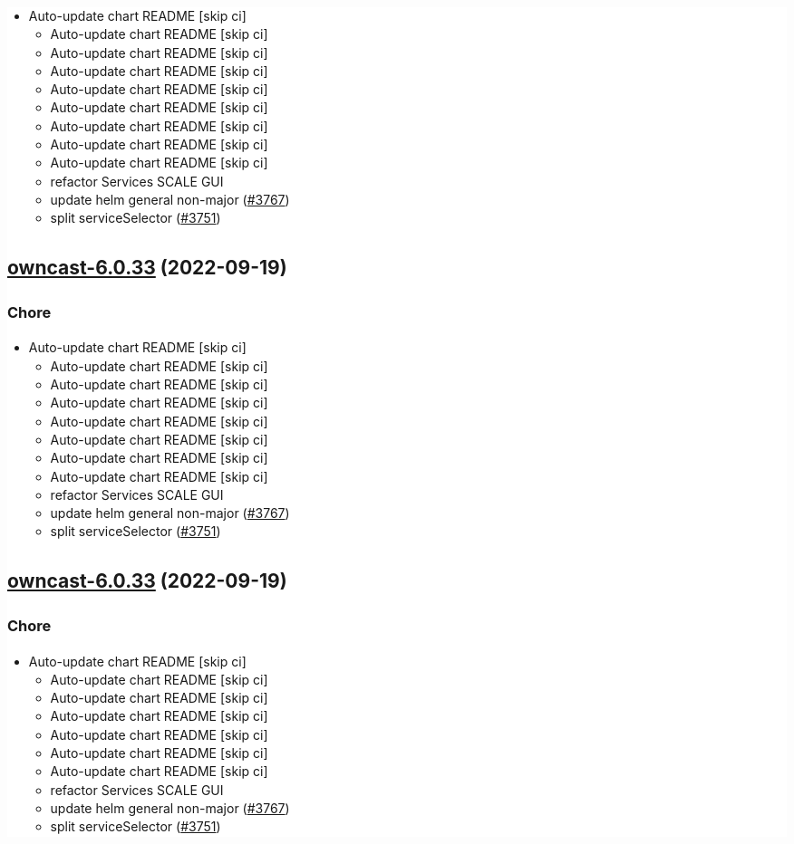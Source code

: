 - Auto-update chart README [skip ci]
  - Auto-update chart README [skip ci]
  - Auto-update chart README [skip ci]
  - Auto-update chart README [skip ci]
  - Auto-update chart README [skip ci]
  - Auto-update chart README [skip ci]
  - Auto-update chart README [skip ci]
  - Auto-update chart README [skip ci]
  - Auto-update chart README [skip ci]
  - refactor Services SCALE GUI
  - update helm general non-major ([#3767](https://github.com/truecharts/charts/issues/3767))
  - split serviceSelector ([#3751](https://github.com/truecharts/charts/issues/3751))




## [owncast-6.0.33](https://github.com/truecharts/charts/compare/owncast-6.0.32...owncast-6.0.33) (2022-09-19)

### Chore

- Auto-update chart README [skip ci]
  - Auto-update chart README [skip ci]
  - Auto-update chart README [skip ci]
  - Auto-update chart README [skip ci]
  - Auto-update chart README [skip ci]
  - Auto-update chart README [skip ci]
  - Auto-update chart README [skip ci]
  - Auto-update chart README [skip ci]
  - refactor Services SCALE GUI
  - update helm general non-major ([#3767](https://github.com/truecharts/charts/issues/3767))
  - split serviceSelector ([#3751](https://github.com/truecharts/charts/issues/3751))




## [owncast-6.0.33](https://github.com/truecharts/charts/compare/owncast-6.0.32...owncast-6.0.33) (2022-09-19)

### Chore

- Auto-update chart README [skip ci]
  - Auto-update chart README [skip ci]
  - Auto-update chart README [skip ci]
  - Auto-update chart README [skip ci]
  - Auto-update chart README [skip ci]
  - Auto-update chart README [skip ci]
  - Auto-update chart README [skip ci]
  - refactor Services SCALE GUI
  - update helm general non-major ([#3767](https://github.com/truecharts/charts/issues/3767))
  - split serviceSelector ([#3751](https://github.com/truecharts/charts/issues/3751))


